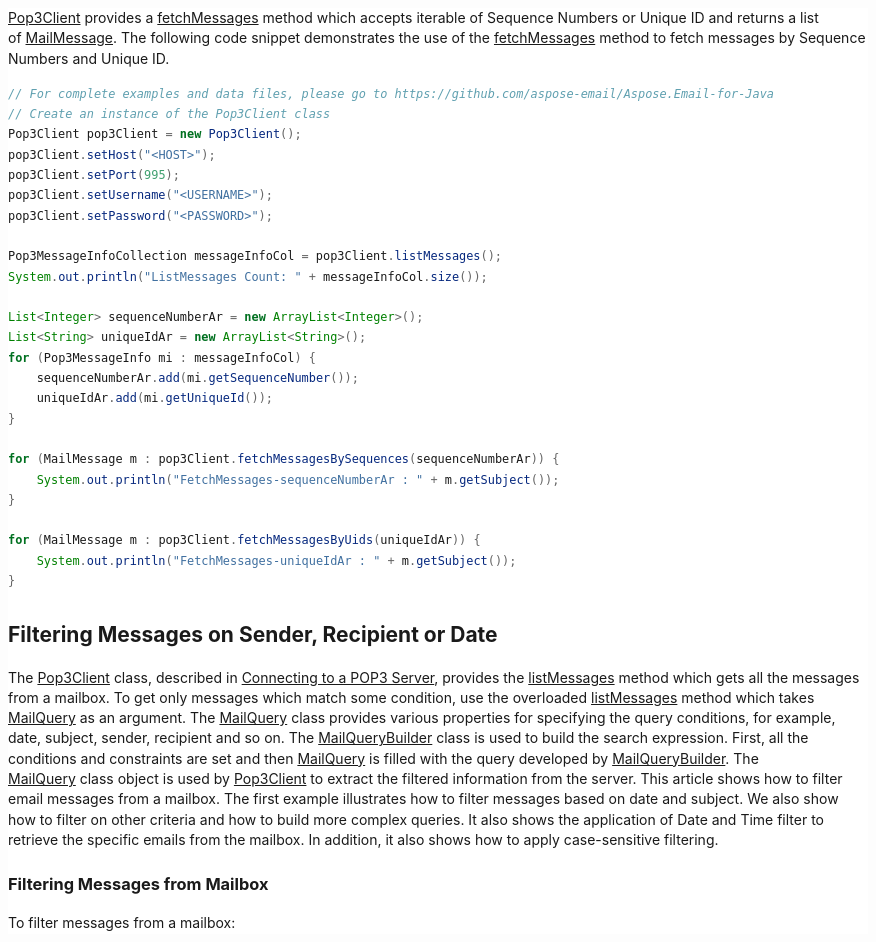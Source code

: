 [Pop3Client](https://apireference.aspose.com/email/java/com.aspose.email/Pop3Client) provides a [fetchMessages](https://apireference.aspose.com/email/java/com.aspose.email/Pop3Client#fetchMessagesBySequences\(java.lang.Iterable\)) method which accepts iterable of Sequence Numbers or Unique ID and returns a list of [MailMessage](https://apireference.aspose.com/email/java/com.aspose.email/MailMessage). The following code snippet demonstrates the use of the [fetchMessages](https://apireference.aspose.com/email/java/com.aspose.email/Pop3Client#fetchMessagesBySequences\(java.lang.Iterable\)) method to fetch messages by Sequence Numbers and Unique ID.


~~~Java
// For complete examples and data files, please go to https://github.com/aspose-email/Aspose.Email-for-Java
// Create an instance of the Pop3Client class
Pop3Client pop3Client = new Pop3Client();
pop3Client.setHost("<HOST>");
pop3Client.setPort(995);
pop3Client.setUsername("<USERNAME>");
pop3Client.setPassword("<PASSWORD>");

Pop3MessageInfoCollection messageInfoCol = pop3Client.listMessages();
System.out.println("ListMessages Count: " + messageInfoCol.size());

List<Integer> sequenceNumberAr = new ArrayList<Integer>();
List<String> uniqueIdAr = new ArrayList<String>();
for (Pop3MessageInfo mi : messageInfoCol) {
    sequenceNumberAr.add(mi.getSequenceNumber());
    uniqueIdAr.add(mi.getUniqueId());
}

for (MailMessage m : pop3Client.fetchMessagesBySequences(sequenceNumberAr)) {
    System.out.println("FetchMessages-sequenceNumberAr : " + m.getSubject());
}

for (MailMessage m : pop3Client.fetchMessagesByUids(uniqueIdAr)) {
    System.out.println("FetchMessages-uniqueIdAr : " + m.getSubject());
}
~~~
## **Filtering Messages on Sender, Recipient or Date**
The [Pop3Client](https://apireference.aspose.com/email/java/com.aspose.email/Pop3Client) class, described in [Connecting to a POP3 Server](/email/java/connect-to-pop3-server/#connecting-to-pop3-server), provides the [listMessages](https://apireference.aspose.com/java/email/com.aspose.email/Pop3Client#listMessages\(\)) method which gets all the messages from a mailbox. To get only messages which match some condition, use the overloaded [listMessages](https://apireference.aspose.com/java/email/com.aspose.email/Pop3Client#listMessages\(\)) method which takes [MailQuery](https://apireference.aspose.com/email/java/com.aspose.email/MailQuery) as an argument. The [MailQuery](https://apireference.aspose.com/email/java/com.aspose.email/MailQuery) class provides various properties for specifying the query conditions, for example, date, subject, sender, recipient and so on. The [MailQueryBuilder](https://apireference.aspose.com/email/java/com.aspose.email/MailQueryBuilder) class is used to build the search expression. First, all the conditions and constraints are set and then [MailQuery](https://apireference.aspose.com/email/java/com.aspose.email/MailQuery) is filled with the query developed by [MailQueryBuilder](https://apireference.aspose.com/email/java/com.aspose.email/MailQueryBuilder). The [MailQuery](https://apireference.aspose.com/email/java/com.aspose.email/MailQuery) class object is used by [Pop3Client](https://apireference.aspose.com/email/java/com.aspose.email/Pop3Client) to extract the filtered information from the server. This article shows how to filter email messages from a mailbox. The first example illustrates how to filter messages based on date and subject. We also show how to filter on other criteria and how to build more complex queries. It also shows the application of Date and Time filter to retrieve the specific emails from the mailbox. In addition, it also shows how to apply case-sensitive filtering.
### **Filtering Messages from Mailbox**
To filter messages from a mailbox:
